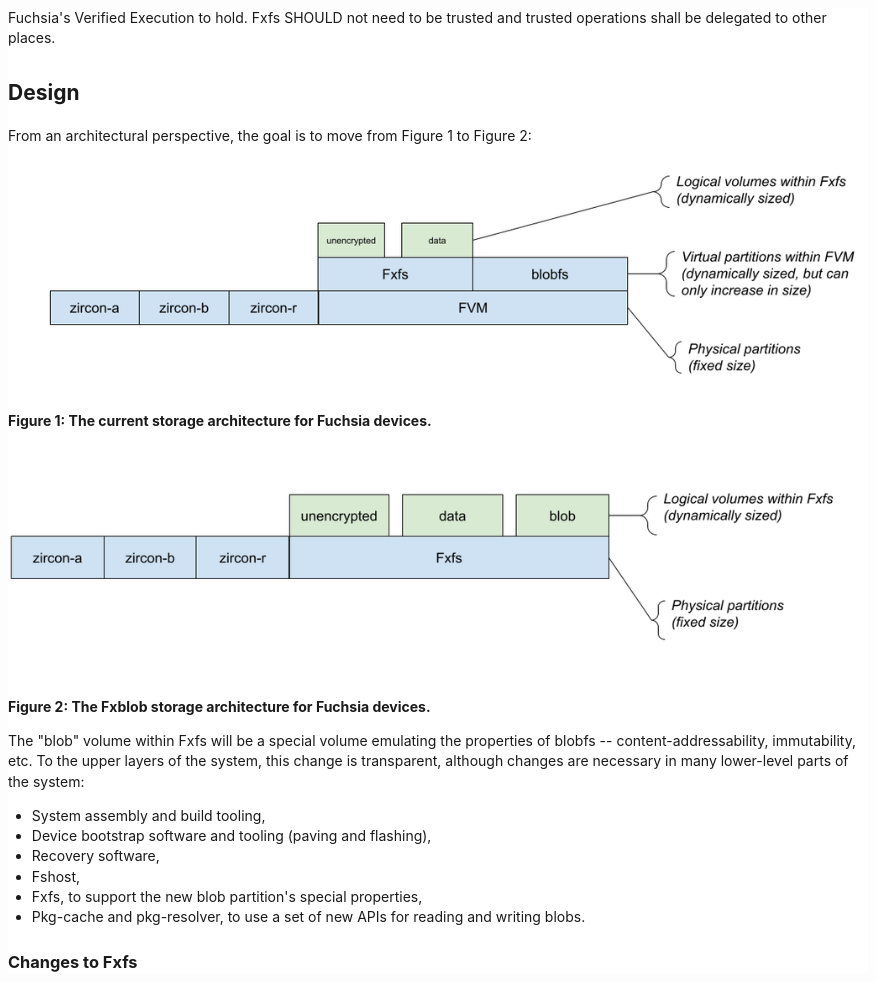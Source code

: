   Fuchsia's Verified Execution to hold.  Fxfs SHOULD not need to be trusted and
  trusted operations shall be delegated to other places.

## Design

From an architectural perspective, the goal is to move from Figure 1 to Figure
2:

![Old Architecture](resources/0225_fxblob/fig1.png)

**Figure 1: The current storage architecture for Fuchsia devices.**

![New Architecture](resources/0225_fxblob/fig2.png)

**Figure 2: The Fxblob storage architecture for Fuchsia devices.**

The "blob" volume within Fxfs will be a special volume emulating the properties
of blobfs -- content-addressability, immutability, etc. To the upper layers of
the system, this change is transparent, although changes are necessary in many
lower-level parts of the system:

* System assembly and build tooling,
* Device bootstrap software and tooling (paving and flashing),
* Recovery software,
* Fshost,
* Fxfs, to support the new blob partition's special properties,
* Pkg-cache and pkg-resolver, to use a set of new APIs for reading and writing
  blobs.

### Changes to Fxfs
